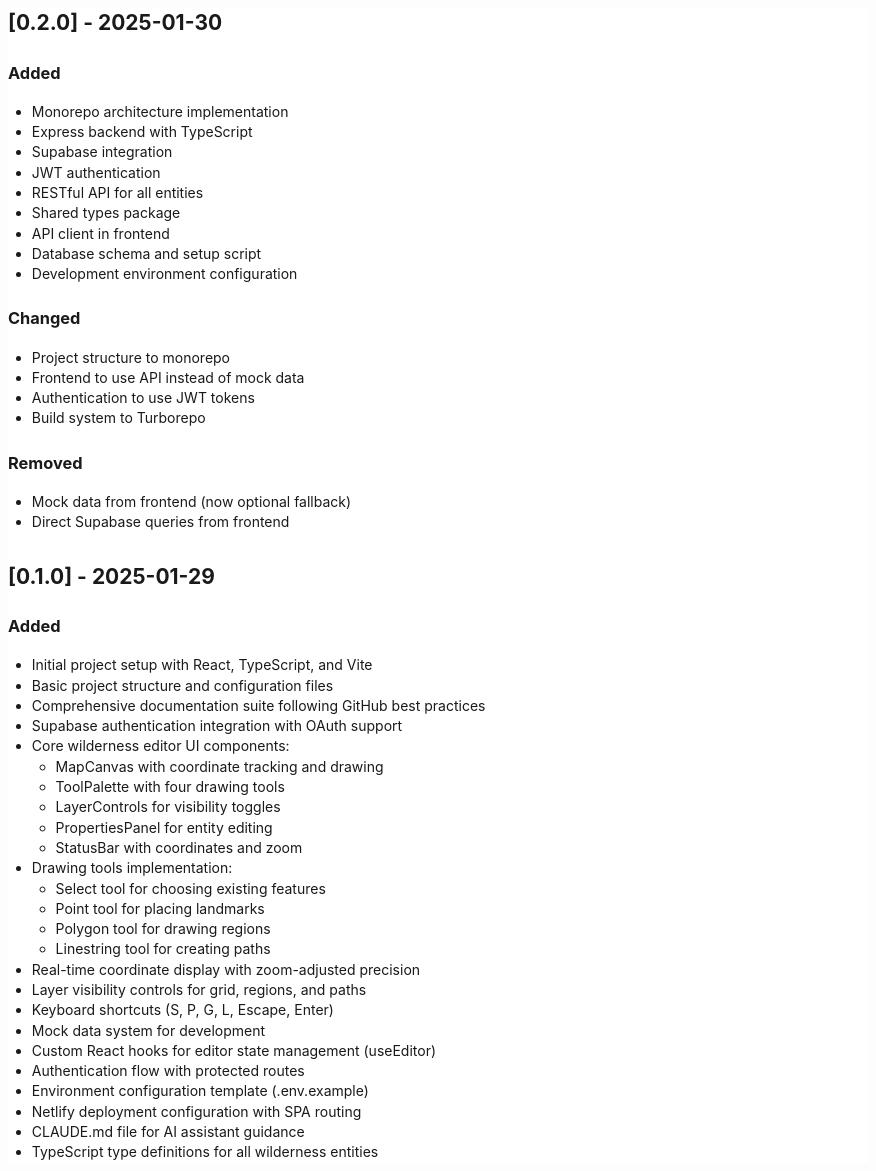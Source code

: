 ## [0.2.0] - 2025-01-30

### Added
- Monorepo architecture implementation
- Express backend with TypeScript
- Supabase integration
- JWT authentication
- RESTful API for all entities
- Shared types package
- API client in frontend
- Database schema and setup script
- Development environment configuration

### Changed
- Project structure to monorepo
- Frontend to use API instead of mock data
- Authentication to use JWT tokens
- Build system to Turborepo

### Removed
- Mock data from frontend (now optional fallback)
- Direct Supabase queries from frontend

## [0.1.0] - 2025-01-29

### Added
- Initial project setup with React, TypeScript, and Vite
- Basic project structure and configuration files
- Comprehensive documentation suite following GitHub best practices
- Supabase authentication integration with OAuth support
- Core wilderness editor UI components:
  - MapCanvas with coordinate tracking and drawing
  - ToolPalette with four drawing tools
  - LayerControls for visibility toggles
  - PropertiesPanel for entity editing
  - StatusBar with coordinates and zoom
- Drawing tools implementation:
  - Select tool for choosing existing features
  - Point tool for placing landmarks
  - Polygon tool for drawing regions
  - Linestring tool for creating paths
- Real-time coordinate display with zoom-adjusted precision
- Layer visibility controls for grid, regions, and paths
- Keyboard shortcuts (S, P, G, L, Escape, Enter)
- Mock data system for development
- Custom React hooks for editor state management (useEditor)
- Authentication flow with protected routes
- Environment configuration template (.env.example)
- Netlify deployment configuration with SPA routing
- CLAUDE.md file for AI assistant guidance
- TypeScript type definitions for all wilderness entities
